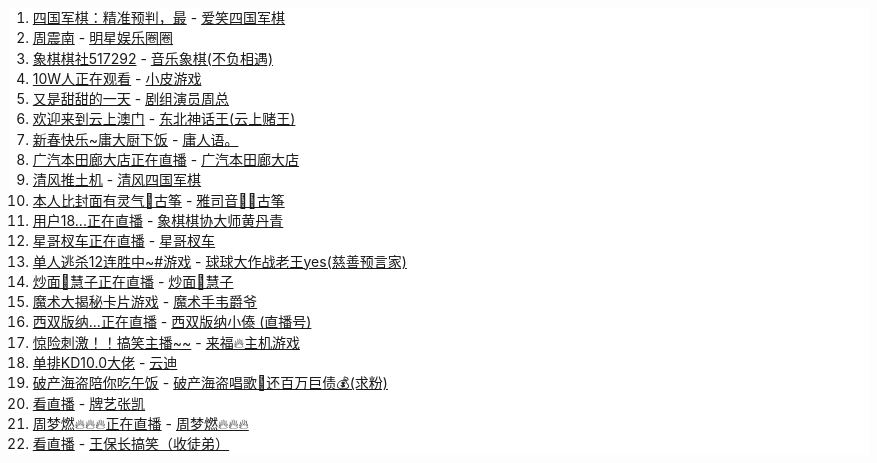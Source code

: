 1. [四国军棋：精准预判，最](https://webcast.amemv.com/webcast/reflow/6940074441909078821) - [爱笑四国军棋](https://www.iesdouyin.com/share/user/3047499646905895?sec_uid=MS4wLjABAAAAgzUfhj_wheuIChnjrYxLRcz6edrAD3ROkJ3B_AgwDPz3gCn9ZFZzk3xb0s-WcTYj)
1. [周震南](https://webcast.amemv.com/webcast/reflow/6940079730033052428) - [明星娱乐圈圈](https://www.iesdouyin.com/share/user/2981511480226831?sec_uid=MS4wLjABAAAAfazgDH80c--tJu0T-puKFgQ0ZRxISkGUvFPuMjCJYt-EuaovkbsoW-QhP7qy8lXo)
1. [象棋棋社517292](https://webcast.amemv.com/webcast/reflow/6940081434552011528) - [音乐象棋(不负相遇)](https://www.iesdouyin.com/share/user/4406470458750471?sec_uid=MS4wLjABAAAAB5AuvjhB8G1EV-j4JE8YPcSaEtH6zTI47FCs1MVysQOvI3oaZDt0Nx0Bdxzuc4SB)
1. [10W人正在观看](https://webcast.amemv.com/webcast/reflow/6940043501585353486) - [小皮游戏](https://www.iesdouyin.com/share/user/2938313389376215?sec_uid=MS4wLjABAAAAMXBRlo46LEB7DyFFjJODfEHxDRCT-br8mZPyjKklPVIUK_QF2kDDf0VjTDmSRSyn)
1. [又是甜甜的一天](https://webcast.amemv.com/webcast/reflow/6940054175535352580) - [剧组演员周总](https://www.iesdouyin.com/share/user/4375679581301212?sec_uid=MS4wLjABAAAAwF4xw46ClWBYuavWo5BXlOecJLUufOfDssN-R9B6rM-8AS4j-p-KgXx_dpEynPYE)
1. [欢迎来到云上澳门](https://webcast.amemv.com/webcast/reflow/6940069091243772685) - [东北神话王(云上赌王)](https://www.iesdouyin.com/share/user/729689694667035?sec_uid=MS4wLjABAAAAtqyZCg9-OfmtVDgjNEo_vUB9i77lrVKsrkL0xiNco-0)
1. [新春快乐~庸大厨下饭](https://webcast.amemv.com/webcast/reflow/6940098155409066789) - [庸人语。](https://www.iesdouyin.com/share/user/98096872112?sec_uid=MS4wLjABAAAATmCmcNtc1YJAW5GXpUT6urb6sN_NmMS0_IKW0iGJL5Q)
1. [广汽本田廊大店正在直播](https://webcast.amemv.com/webcast/reflow/6940071347968379663) - [广汽本田廊大店](https://www.iesdouyin.com/share/user/4151386455169901?sec_uid=MS4wLjABAAAAeFviSqmabpr9CKn44nCGsqQex1kQGmi07PhfmhgNYziecQWZot50505XshhJuB1z)
1. [清风推土机](https://webcast.amemv.com/webcast/reflow/6940047160344169223) - [清风四国军棋](https://www.iesdouyin.com/share/user/111240912794?sec_uid=MS4wLjABAAAA8AB9WQUNlUIpjtKoXMMJmnk3zgwkrn6BgHEyUq4YnRo)
1. [本人比封面有灵气🎵古筝](https://webcast.amemv.com/webcast/reflow/6940065406539418402) - [雅司音🎵🏮古筝](https://www.iesdouyin.com/share/user/84108583768?sec_uid=MS4wLjABAAAAWtrgbuw6-1RzWiesRp5yI1mct3kalP-ho2g4YJcd8GQ)
1. [用户18...正在直播](https://webcast.amemv.com/webcast/reflow/6940065151550802702) - [象棋棋协大师黄丹青](https://www.iesdouyin.com/share/user/4142575318480127?sec_uid=MS4wLjABAAAAf4kknXmpsPXOh5P7dKIgN-I0gOkEIC6Ve6YaQ6Yk6GSiKNHPtHAwTru_DgG-3L92)
1. [星哥杈车正在直播](https://webcast.amemv.com/webcast/reflow/6940057630065167134) - [星哥杈车](https://www.iesdouyin.com/share/user/2963883596723887?sec_uid=MS4wLjABAAAAi0LtJr2WWDuhJsLwXQW0p83gAKto2H_MufoIQ5CieX4Ecm0CuKXQBQs7luPs5es8)
1. [单人逃杀12连胜中~#游戏](https://webcast.amemv.com/webcast/reflow/6940050934749596453) - [球球大作战老王yes(慈善预言家)](https://www.iesdouyin.com/share/user/61701261765?sec_uid=MS4wLjABAAAAZ4yH9FVK39iEcAz4UIwHZfvkPLTaA6OF3wjb5Af6Fng)
1. [炒面🦄慧子正在直播](https://webcast.amemv.com/webcast/reflow/6940096555751951135) - [炒面🦄慧子](https://www.iesdouyin.com/share/user/65584323572?sec_uid=MS4wLjABAAAAN1q469WtdEW9-FHOTZALDk5IXyW5vrq58oU6bAvkiwM)
1. [魔术大揭秘卡片游戏](https://webcast.amemv.com/webcast/reflow/6940078662330944289) - [魔术手韦爵爷](https://www.iesdouyin.com/share/user/2463335948237453?sec_uid=MS4wLjABAAAA_fPeojhHQvN74eK_9seOlPtIFgR6xCZN3KMCGOYX6l0K2uI20evSoKxOxVQNlijE)
1. [西双版纳...正在直播](https://webcast.amemv.com/webcast/reflow/6940079618657405707) - [西双版纳小傣 (直播号)](https://www.iesdouyin.com/share/user/3438890479524708?sec_uid=MS4wLjABAAAAmkeh6-p2q4f6Njp_19RN6V6WMRoliQ6c4BxaIuXwYl4mNDMMJswPfLW6f00Owy4Q)
1. [惊险刺激！！搞笑主播~~](https://webcast.amemv.com/webcast/reflow/6940012627238112014) - [来福🔥主机游戏](https://www.iesdouyin.com/share/user/110229085921?sec_uid=MS4wLjABAAAAovKBm7-UONkdamqmaCwtL1eTVwJDWmvUSxuL9YUHRd4)
1. [单排KD10.0大佬](https://webcast.amemv.com/webcast/reflow/6940096291154610951) - [云迪](https://www.iesdouyin.com/share/user/71721177047?sec_uid=MS4wLjABAAAAvM9P1ZA84RLVt7lePsAH45vrD71pNbQs1os4eJyEXWs)
1. [破产海盗陪你吃午饭](https://webcast.amemv.com/webcast/reflow/6940097736536623908) - [破产海盗唱歌🎤还百万巨债💰(求粉)](https://www.iesdouyin.com/share/user/1385027297877032?sec_uid=MS4wLjABAAAAUGvjXQsNeTOh-Eorxb5-bCS6AoNz4BH8G1a07UFvmTE-Zl6OwngrCa4dafUrq0ob)
1. [看直播](https://webcast.amemv.com/webcast/reflow/6940096513125206796) - [牌艺张凯](https://www.iesdouyin.com/share/user/1688505873608315?sec_uid=MS4wLjABAAAAXqn4pV-JGh_f4fHsZeeAeNNuzc6yBTwRp7QVmbs6BqDddn889lLwN_PERAmEYSb8)
1. [周梦燃🔥🔥🔥正在直播](https://webcast.amemv.com/webcast/reflow/6940062427945929507) - [周梦燃🔥🔥🔥](https://www.iesdouyin.com/share/user/1503737083601422?sec_uid=MS4wLjABAAAA4lg607Y77rwtA8L0F-Rhtu4AXPOKeLqh-yz3_eN4vd8L31jj9TND1w-9frQJZIaF)
1. [看直播](https://webcast.amemv.com/webcast/reflow/6940055274652797737) - [王保长搞笑（收徒弟）](https://www.iesdouyin.com/share/user/3073837895778878?sec_uid=MS4wLjABAAAArmkPXbl8PcqzyhWraFlV0CQu6LdZVeCbBuFL27UaomgbtK0tyZ1GMbZNouhy2KGj)